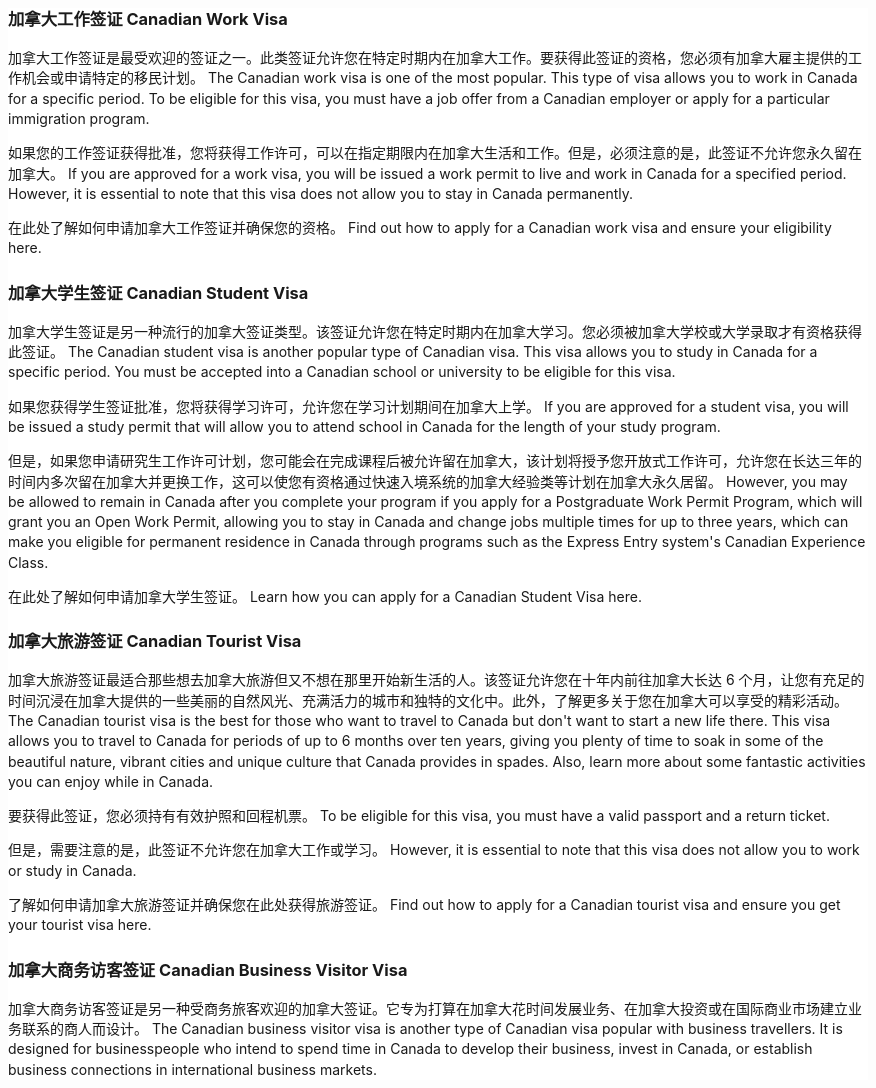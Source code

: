 ### 加拿大工作签证	Canadian Work Visa
	
加拿大工作签证是最受欢迎的签证之一。此类签证允许您在特定时期内在加拿大工作。要获得此签证的资格，您必须有加拿大雇主提供的工作机会或申请特定的移民计划。	The Canadian work visa is one of the most popular. This type of visa allows you to work in Canada for a specific period. To be eligible for this visa, you must have a job offer from a Canadian employer or apply for a particular immigration program.
	
如果您的工作签证获得批准，您将获得工作许可，可以在指定期限内在加拿大生活和工作。但是，必须注意的是，此签证不允许您永久留在加拿大。	If you are approved for a work visa, you will be issued a work permit to live and work in Canada for a specified period. However, it is essential to note that this visa does not allow you to stay in Canada permanently.
	
在此处了解如何申请加拿大工作签证并确保您的资格。	Find out how to apply for a Canadian work visa and ensure your eligibility here.
	
### 加拿大学生签证	Canadian Student Visa
	
加拿大学生签证是另一种流行的加拿大签证类型。该签证允许您在特定时期内在加拿大学习。您必须被加拿大学校或大学录取才有资格获得此签证。	The Canadian student visa is another popular type of Canadian visa. This visa allows you to study in Canada for a specific period. You must be accepted into a Canadian school or university to be eligible for this visa.
	
如果您获得学生签证批准，您将获得学习许可，允许您在学习计划期间在加拿大上学。	If you are approved for a student visa, you will be issued a study permit that will allow you to attend school in Canada for the length of your study program.
	
但是，如果您申请研究生工作许可计划，您可能会在完成课程后被允许留在加拿大，该计划将授予您开放式工作许可，允许您在长达三年的时间内多次留在加拿大并更换工作，这可以使您有资格通过快速入境系统的加拿大经验类等计划在加拿大永久居留。	However, you may be allowed to remain in Canada after you complete your program if you apply for a Postgraduate Work Permit Program, which will grant you an Open Work Permit, allowing you to stay in Canada and change jobs multiple times for up to three years, which can make you eligible for permanent residence in Canada through programs such as the Express Entry system's Canadian Experience Class.
	
在此处了解如何申请加拿大学生签证。	Learn how you can apply for a Canadian Student Visa here.
	
### 加拿大旅游签证	Canadian Tourist Visa
	
加拿大旅游签证最适合那些想去加拿大旅游但又不想在那里开始新生活的人。该签证允许您在十年内前往加拿大长达 6 个月，让您有充足的时间沉浸在加拿大提供的一些美丽的自然风光、充满活力的城市和独特的文化中。此外，了解更多关于您在加拿大可以享受的精彩活动。	The Canadian tourist visa is the best for those who want to travel to Canada but don't want to start a new life there. This visa allows you to travel to Canada for periods of up to 6 months over ten years, giving you plenty of time to soak in some of the beautiful nature, vibrant cities and unique culture that Canada provides in spades. Also, learn more about some fantastic activities you can enjoy while in Canada.
	
要获得此签证，您必须持有有效护照和回程机票。	To be eligible for this visa, you must have a valid passport and a return ticket.
	
但是，需要注意的是，此签证不允许您在加拿大工作或学习。	However, it is essential to note that this visa does not allow you to work or study in Canada.
	
了解如何申请加拿大旅游签证并确保您在此处获得旅游签证。	Find out how to apply for a Canadian tourist visa and ensure you get your tourist visa here.
	
### 加拿大商务访客签证	Canadian Business Visitor Visa
	
加拿大商务访客签证是另一种受商务旅客欢迎的加拿大签证。它专为打算在加拿大花时间发展业务、在加拿大投资或在国际商业市场建立业务联系的商人而设计。	The Canadian business visitor visa is another type of Canadian visa popular with business travellers. It is designed for businesspeople who intend to spend time in Canada to develop their business, invest in Canada, or establish business connections in international business markets.
	